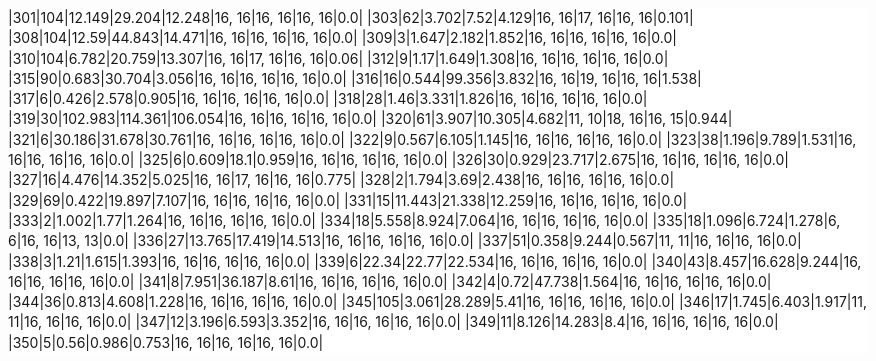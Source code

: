 |301|104|12.149|29.204|12.248|16, 16|16, 16|16, 16|0.0|
|303|62|3.702|7.52|4.129|16, 16|17, 16|16, 16|0.101|
|308|104|12.59|44.843|14.471|16, 16|16, 16|16, 16|0.0|
|309|3|1.647|2.182|1.852|16, 16|16, 16|16, 16|0.0|
|310|104|6.782|20.759|13.307|16, 16|17, 16|16, 16|0.06|
|312|9|1.17|1.649|1.308|16, 16|16, 16|16, 16|0.0|
|315|90|0.683|30.704|3.056|16, 16|16, 16|16, 16|0.0|
|316|16|0.544|99.356|3.832|16, 16|19, 16|16, 16|1.538|
|317|6|0.426|2.578|0.905|16, 16|16, 16|16, 16|0.0|
|318|28|1.46|3.331|1.826|16, 16|16, 16|16, 16|0.0|
|319|30|102.983|114.361|106.054|16, 16|16, 16|16, 16|0.0|
|320|61|3.907|10.305|4.682|11, 10|18, 16|16, 15|0.944|
|321|6|30.186|31.678|30.761|16, 16|16, 16|16, 16|0.0|
|322|9|0.567|6.105|1.145|16, 16|16, 16|16, 16|0.0|
|323|38|1.196|9.789|1.531|16, 16|16, 16|16, 16|0.0|
|325|6|0.609|18.1|0.959|16, 16|16, 16|16, 16|0.0|
|326|30|0.929|23.717|2.675|16, 16|16, 16|16, 16|0.0|
|327|16|4.476|14.352|5.025|16, 16|17, 16|16, 16|0.775|
|328|2|1.794|3.69|2.438|16, 16|16, 16|16, 16|0.0|
|329|69|0.422|19.897|7.107|16, 16|16, 16|16, 16|0.0|
|331|15|11.443|21.338|12.259|16, 16|16, 16|16, 16|0.0|
|333|2|1.002|1.77|1.264|16, 16|16, 16|16, 16|0.0|
|334|18|5.558|8.924|7.064|16, 16|16, 16|16, 16|0.0|
|335|18|1.096|6.724|1.278|6, 6|16, 16|13, 13|0.0|
|336|27|13.765|17.419|14.513|16, 16|16, 16|16, 16|0.0|
|337|51|0.358|9.244|0.567|11, 11|16, 16|16, 16|0.0|
|338|3|1.21|1.615|1.393|16, 16|16, 16|16, 16|0.0|
|339|6|22.34|22.77|22.534|16, 16|16, 16|16, 16|0.0|
|340|43|8.457|16.628|9.244|16, 16|16, 16|16, 16|0.0|
|341|8|7.951|36.187|8.61|16, 16|16, 16|16, 16|0.0|
|342|4|0.72|47.738|1.564|16, 16|16, 16|16, 16|0.0|
|344|36|0.813|4.608|1.228|16, 16|16, 16|16, 16|0.0|
|345|105|3.061|28.289|5.41|16, 16|16, 16|16, 16|0.0|
|346|17|1.745|6.403|1.917|11, 11|16, 16|16, 16|0.0|
|347|12|3.196|6.593|3.352|16, 16|16, 16|16, 16|0.0|
|349|11|8.126|14.283|8.4|16, 16|16, 16|16, 16|0.0|
|350|5|0.56|0.986|0.753|16, 16|16, 16|16, 16|0.0|